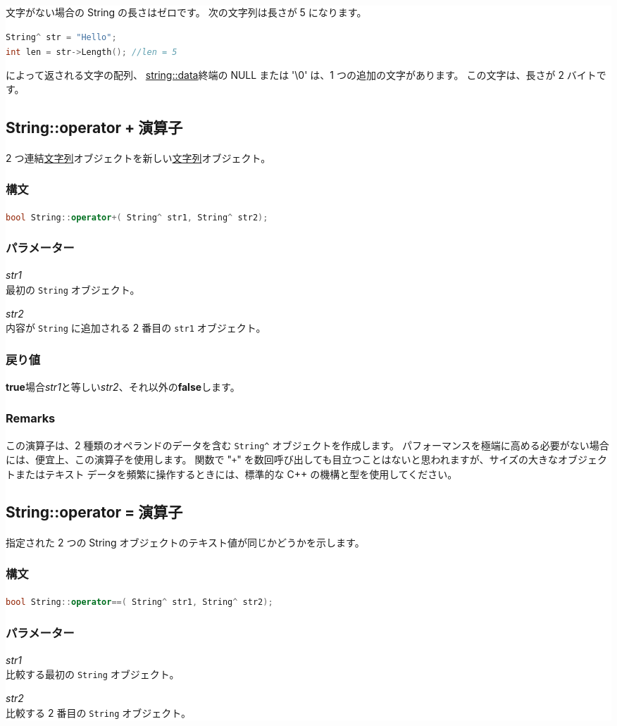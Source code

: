 文字がない場合の String の長さはゼロです。 次の文字列は長さが 5 になります。

```cpp
String^ str = "Hello";
int len = str->Length(); //len = 5
```

によって返される文字の配列、 [string::data](#data)終端の NULL または '\0' は、1 つの追加の文字があります。 この文字は、長さが 2 バイトです。

## <a name="operator-plus"></a>  String::operator + 演算子

2 つ連結[文字列](../cppcx/platform-string-class.md)オブジェクトを新しい[文字列](../cppcx/platform-string-class.md)オブジェクト。

### <a name="syntax"></a>構文

```cpp
bool String::operator+( String^ str1, String^ str2);
```

### <a name="parameters"></a>パラメーター

*str1*<br/>
最初の `String` オブジェクト。

*str2*<br/>
内容が `String` に追加される 2 番目の `str1` オブジェクト。

### <a name="return-value"></a>戻り値

**true**場合*str1*と等しい*str2*、それ以外の**false**します。

### <a name="remarks"></a>Remarks

この演算子は、2 種類のオペランドのデータを含む `String^` オブジェクトを作成します。 パフォーマンスを極端に高める必要がない場合には、便宜上、この演算子を使用します。 関数で "`+`" を数回呼び出しても目立つことはないと思われますが、サイズの大きなオブジェクトまたはテキスト データを頻繁に操作するときには、標準的な C++ の機構と型を使用してください。

##  <a name="operator-equality"></a> String::operator = 演算子

指定された 2 つの String オブジェクトのテキスト値が同じかどうかを示します。

### <a name="syntax"></a>構文

```cpp
bool String::operator==( String^ str1, String^ str2);
```

### <a name="parameters"></a>パラメーター

*str1*<br/>
比較する最初の `String` オブジェクト。

*str2*<br/>
比較する 2 番目の `String` オブジェクト。
